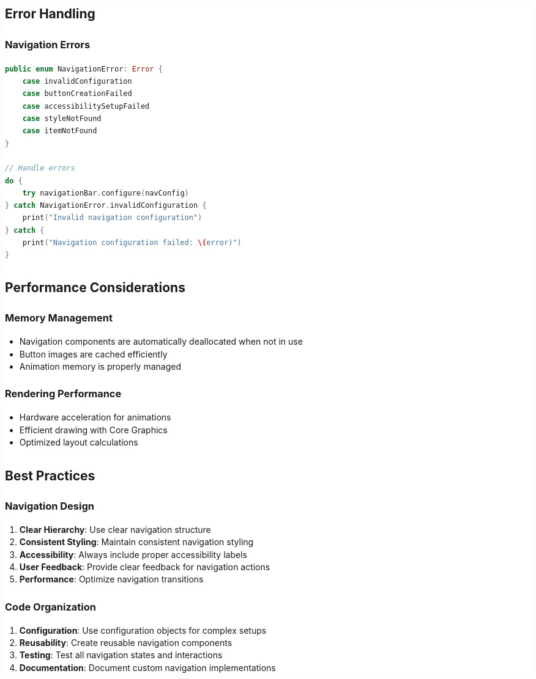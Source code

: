 ## Error Handling

### Navigation Errors

```swift
public enum NavigationError: Error {
    case invalidConfiguration
    case buttonCreationFailed
    case accessibilitySetupFailed
    case styleNotFound
    case itemNotFound
}

// Handle errors
do {
    try navigationBar.configure(navConfig)
} catch NavigationError.invalidConfiguration {
    print("Invalid navigation configuration")
} catch {
    print("Navigation configuration failed: \(error)")
}
```

## Performance Considerations

### Memory Management

- Navigation components are automatically deallocated when not in use
- Button images are cached efficiently
- Animation memory is properly managed

### Rendering Performance

- Hardware acceleration for animations
- Efficient drawing with Core Graphics
- Optimized layout calculations

## Best Practices

### Navigation Design

1. **Clear Hierarchy**: Use clear navigation structure
2. **Consistent Styling**: Maintain consistent navigation styling
3. **Accessibility**: Always include proper accessibility labels
4. **User Feedback**: Provide clear feedback for navigation actions
5. **Performance**: Optimize navigation transitions

### Code Organization

1. **Configuration**: Use configuration objects for complex setups
2. **Reusability**: Create reusable navigation components
3. **Testing**: Test all navigation states and interactions
4. **Documentation**: Document custom navigation implementations
